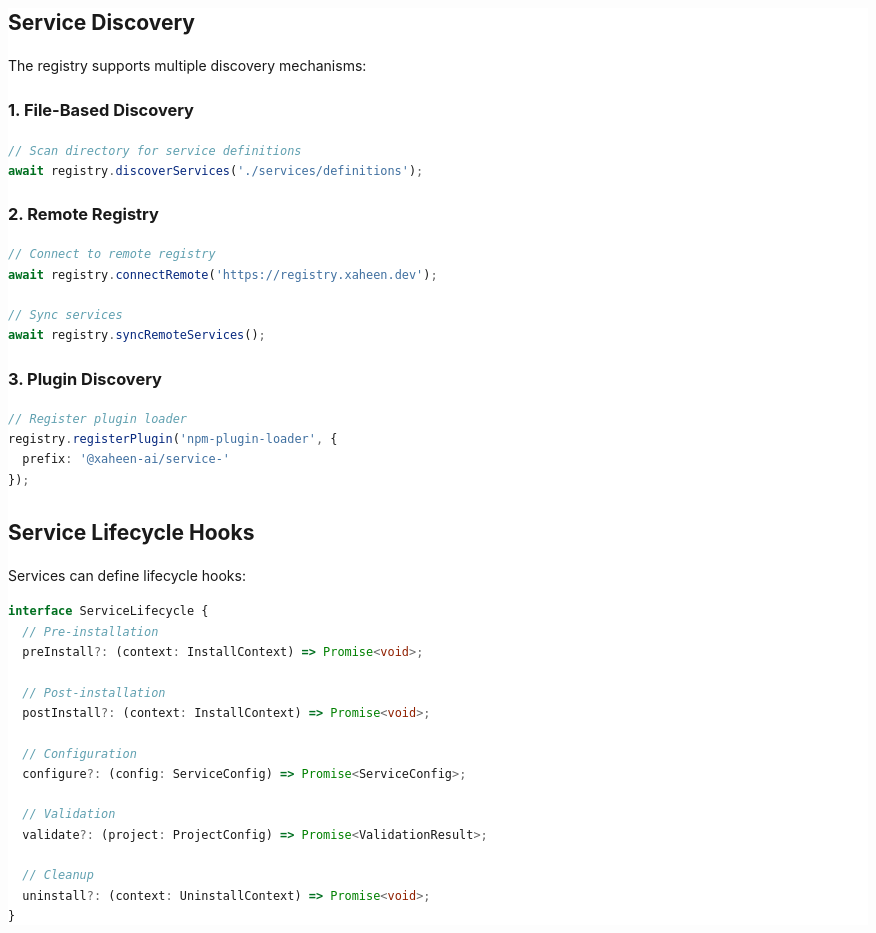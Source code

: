 ## Service Discovery

The registry supports multiple discovery mechanisms:

### 1. File-Based Discovery

```typescript
// Scan directory for service definitions
await registry.discoverServices('./services/definitions');
```

### 2. Remote Registry

```typescript
// Connect to remote registry
await registry.connectRemote('https://registry.xaheen.dev');

// Sync services
await registry.syncRemoteServices();
```

### 3. Plugin Discovery

```typescript
// Register plugin loader
registry.registerPlugin('npm-plugin-loader', {
  prefix: '@xaheen-ai/service-'
});
```

## Service Lifecycle Hooks

Services can define lifecycle hooks:

```typescript
interface ServiceLifecycle {
  // Pre-installation
  preInstall?: (context: InstallContext) => Promise<void>;
  
  // Post-installation
  postInstall?: (context: InstallContext) => Promise<void>;
  
  // Configuration
  configure?: (config: ServiceConfig) => Promise<ServiceConfig>;
  
  // Validation
  validate?: (project: ProjectConfig) => Promise<ValidationResult>;
  
  // Cleanup
  uninstall?: (context: UninstallContext) => Promise<void>;
}
```
